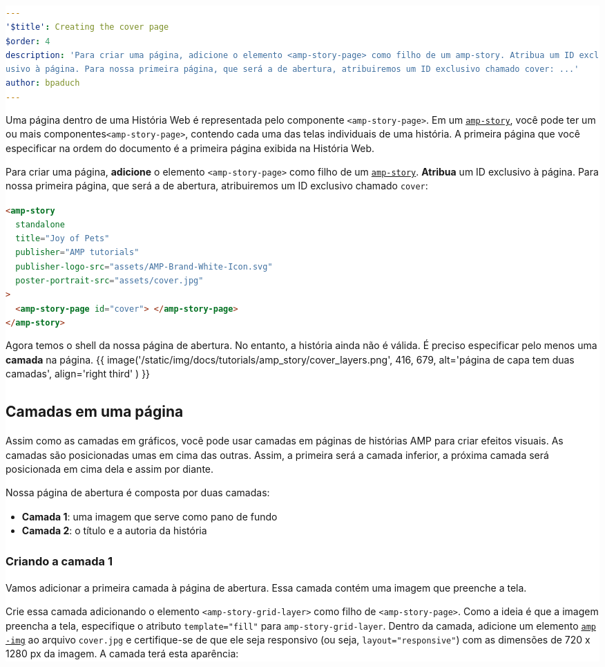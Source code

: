 ```yaml
---
'$title': Creating the cover page
$order: 4
description: 'Para criar uma página, adicione o elemento <amp-story-page> como filho de um amp-story. Atribua um ID exclusivo à página. Para nossa primeira página, que será a de abertura, atribuiremos um ID exclusivo chamado cover: ...'
author: bpaduch
---
```


Uma página dentro de uma História Web é representada pelo componente `<amp-story-page>`. Em um [`amp-story`](../../../../documentation/components/reference/amp-story.md), você pode ter um ou mais componentes`<amp-story-page>`, contendo cada uma das telas individuais de uma história. A primeira página que você especificar na ordem do documento é a primeira página exibida na História Web.

Para criar uma página, **adicione** o elemento `<amp-story-page>` como filho de um [`amp-story`](../../../../documentation/components/reference/amp-story.md). **Atribua** um ID exclusivo à página. Para nossa primeira página, que será a de abertura, atribuiremos um ID exclusivo chamado `cover`:

```html
<amp-story
  standalone
  title="Joy of Pets"
  publisher="AMP tutorials"
  publisher-logo-src="assets/AMP-Brand-White-Icon.svg"
  poster-portrait-src="assets/cover.jpg"
>
  <amp-story-page id="cover"> </amp-story-page>
</amp-story>
```

Agora temos o shell da nossa página de abertura. No entanto, a história ainda não é válida. É preciso especificar pelo menos uma **camada** na página. {{ image('/static/img/docs/tutorials/amp_story/cover_layers.png', 416, 679, alt='página de capa tem duas camadas', align='right third' ) }}

## Camadas em uma página

Assim como as camadas em gráficos, você pode usar camadas em páginas de histórias AMP para criar efeitos visuais. As camadas são posicionadas umas em cima das outras. Assim, a primeira será a camada inferior, a próxima camada será posicionada em cima dela e assim por diante.

Nossa página de abertura é composta por duas camadas:

- **Camada 1**: uma imagem que serve como pano de fundo
- **Camada 2**: o título e a autoria da história

### Criando a camada 1

Vamos adicionar a primeira camada à página de abertura. Essa camada contém uma imagem que preenche a tela.

Crie essa camada adicionando o elemento `<amp-story-grid-layer>` como filho de `<amp-story-page>`. Como a ideia é que a imagem preencha a tela, especifique o atributo `template="fill"` para `amp-story-grid-layer`. Dentro da camada, adicione um elemento [`amp-img`](../../../../documentation/components/reference/amp-img.md) ao arquivo `cover.jpg` e certifique-se de que ele seja responsivo (ou seja, `layout="responsive"`) com as dimensões de 720 x 1280 px da imagem. A camada terá esta aparência:
